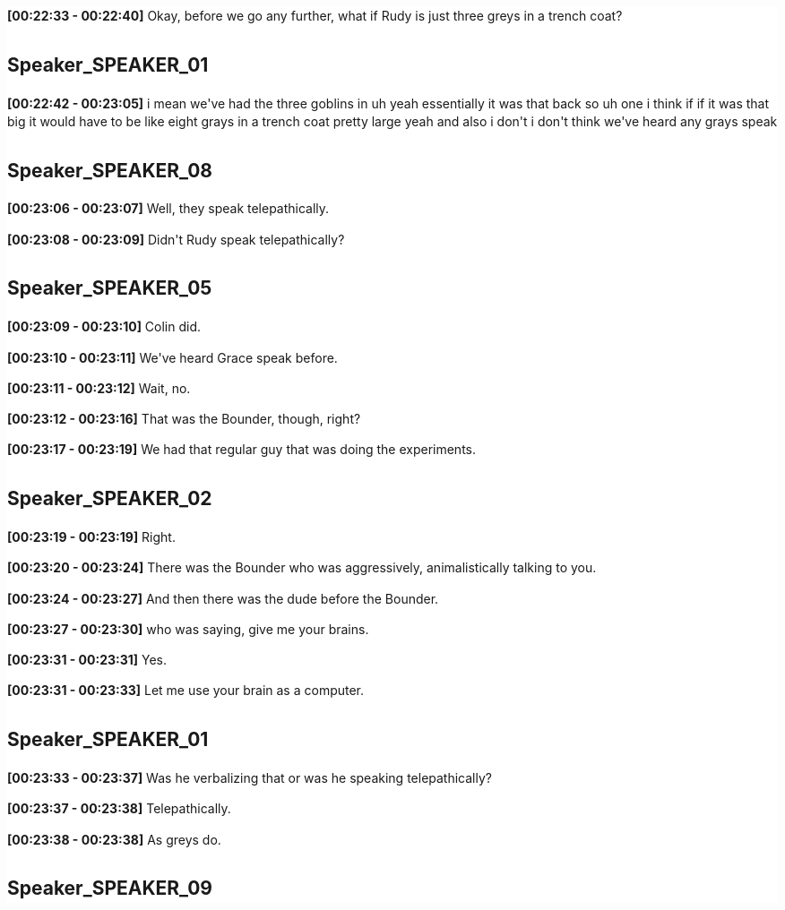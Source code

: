 **[00:22:33 - 00:22:40]** Okay, before we go any further, what if Rudy is just three greys in a trench coat?


## Speaker_SPEAKER_01

**[00:22:42 - 00:23:05]** i mean we've had the three goblins in uh yeah essentially it was that back so uh one i think if if it was that big it would have to be like eight grays in a trench coat pretty large yeah and also i don't i don't think we've heard any grays speak


## Speaker_SPEAKER_08

**[00:23:06 - 00:23:07]** Well, they speak telepathically.

**[00:23:08 - 00:23:09]** Didn't Rudy speak telepathically?


## Speaker_SPEAKER_05

**[00:23:09 - 00:23:10]** Colin did.

**[00:23:10 - 00:23:11]** We've heard Grace speak before.

**[00:23:11 - 00:23:12]** Wait, no.

**[00:23:12 - 00:23:16]** That was the Bounder, though, right?

**[00:23:17 - 00:23:19]** We had that regular guy that was doing the experiments.


## Speaker_SPEAKER_02

**[00:23:19 - 00:23:19]** Right.

**[00:23:20 - 00:23:24]** There was the Bounder who was aggressively, animalistically talking to you.

**[00:23:24 - 00:23:27]** And then there was the dude before the Bounder.

**[00:23:27 - 00:23:30]** who was saying, give me your brains.

**[00:23:31 - 00:23:31]** Yes.

**[00:23:31 - 00:23:33]** Let me use your brain as a computer.


## Speaker_SPEAKER_01

**[00:23:33 - 00:23:37]** Was he verbalizing that or was he speaking telepathically?

**[00:23:37 - 00:23:38]** Telepathically.

**[00:23:38 - 00:23:38]** As greys do.


## Speaker_SPEAKER_09
